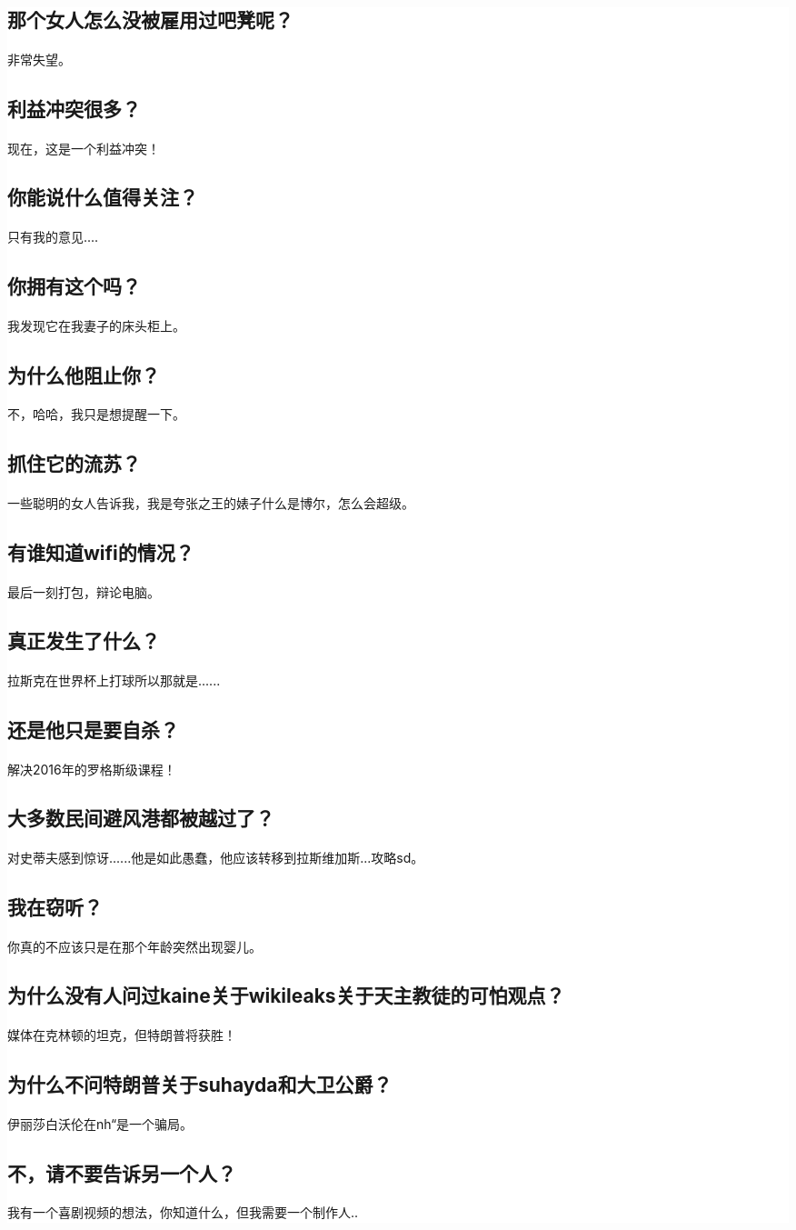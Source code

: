## 那个女人怎么没被雇用过吧凳呢？
非常失望。

## 利益冲突很多？
现在，这是一个利益冲突！

## 你能说什么值得关注？
只有我的意见....

## 你拥有这个吗？
我发现它在我妻子的床头柜上。

## 为什么他阻止你？
不，哈哈，我只是想提醒一下。

## 抓住它的流苏？
一些聪明的女人告诉我，我是夸张之王的婊子什么是博尔，怎么会超级。

## 有谁知道wifi的情况？
最后一刻打包，辩论电脑。

## 真正发生了什么？
拉斯克在世界杯上打球所以那就是......

## 还是他只是要自杀？
解决2016年的罗格斯级课程！

## 大多数民间避风港都被越过了？
对史蒂夫感到惊讶......他是如此愚蠢，他应该转移到拉斯维加斯...攻略sd。

## 我在窃听？
你真的不应该只是在那个年龄突然出现婴儿。

## 为什么没有人问过kaine关于wikileaks关于天主教徒的可怕观点？
媒体在克林顿的坦克，但特朗普将获胜！

## 为什么不问特朗普关于suhayda和大卫公爵？
伊丽莎白沃伦在nh“是一个骗局。

## 不，请不要告诉另一个人？
我有一个喜剧视频的想法，你知道什么，但我需要一个制作人..
